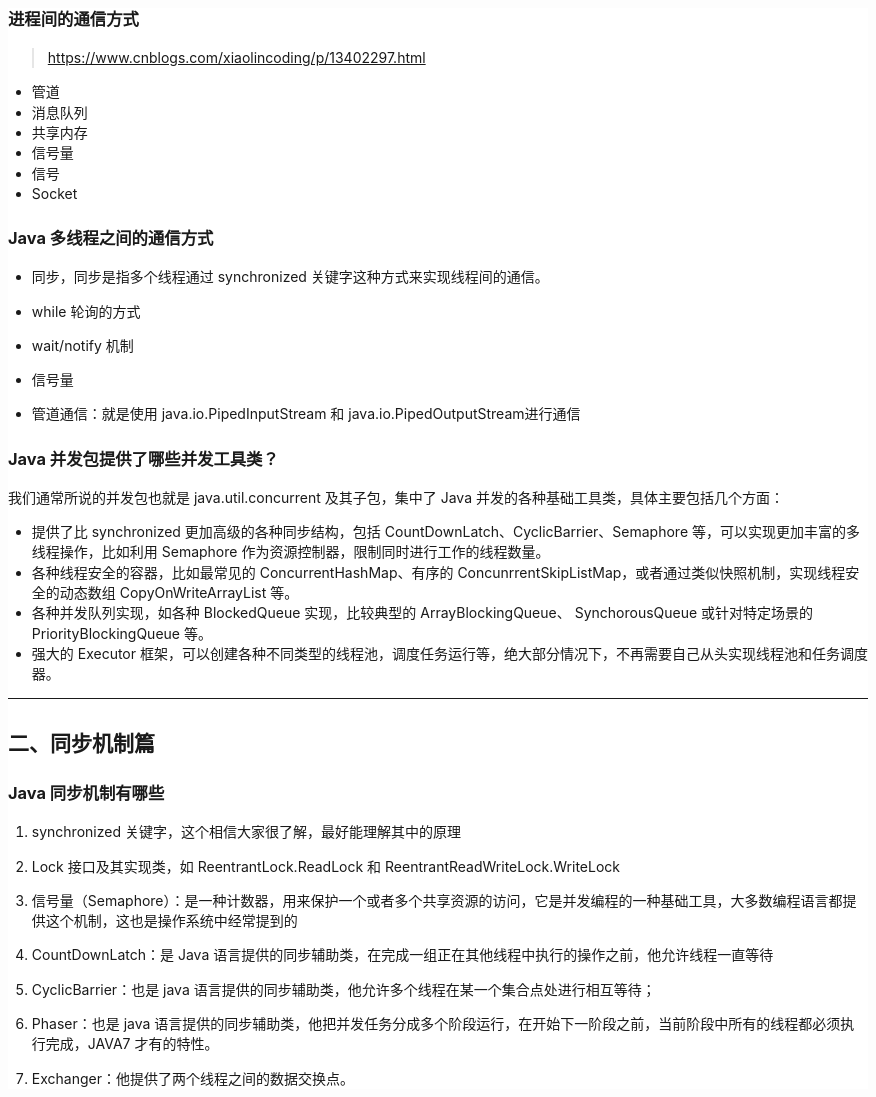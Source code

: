 

### 进程间的通信方式

> https://www.cnblogs.com/xiaolincoding/p/13402297.html

- 管道
- 消息队列
- 共享内存
- 信号量
- 信号
- Socket



### Java 多线程之间的通信方式

- 同步，同步是指多个线程通过 synchronized 关键字这种方式来实现线程间的通信。

- while 轮询的方式

- wait/notify 机制

- 信号量

- 管道通信：就是使用 java.io.PipedInputStream 和 java.io.PipedOutputStream进行通信



### Java 并发包提供了哪些并发工具类？

我们通常所说的并发包也就是 java.util.concurrent 及其子包，集中了 Java 并发的各种基础工具类，具体主要包括几个方面：

- 提供了比 synchronized 更加高级的各种同步结构，包括 CountDownLatch、CyclicBarrier、Semaphore 等，可以实现更加丰富的多线程操作，比如利用 Semaphore 作为资源控制器，限制同时进行工作的线程数量。
- 各种线程安全的容器，比如最常见的 ConcurrentHashMap、有序的 ConcunrrentSkipListMap，或者通过类似快照机制，实现线程安全的动态数组 CopyOnWriteArrayList 等。
- 各种并发队列实现，如各种 BlockedQueue 实现，比较典型的 ArrayBlockingQueue、 SynchorousQueue 或针对特定场景的 PriorityBlockingQueue 等。
- 强大的 Executor 框架，可以创建各种不同类型的线程池，调度任务运行等，绝大部分情况下，不再需要自己从头实现线程池和任务调度器。

------



## 二、同步机制篇

### Java 同步机制有哪些

1. synchronized 关键字，这个相信大家很了解，最好能理解其中的原理

2. Lock 接口及其实现类，如 ReentrantLock.ReadLock 和 ReentrantReadWriteLock.WriteLock


3. 信号量（Semaphore）：是一种计数器，用来保护一个或者多个共享资源的访问，它是并发编程的一种基础工具，大多数编程语言都提供这个机制，这也是操作系统中经常提到的
4. CountDownLatch：是 Java 语言提供的同步辅助类，在完成一组正在其他线程中执行的操作之前，他允许线程一直等待
5. CyclicBarrier：也是 java 语言提供的同步辅助类，他允许多个线程在某一个集合点处进行相互等待；
6. Phaser：也是 java 语言提供的同步辅助类，他把并发任务分成多个阶段运行，在开始下一阶段之前，当前阶段中所有的线程都必须执行完成，JAVA7 才有的特性。
7. Exchanger：他提供了两个线程之间的数据交换点。
